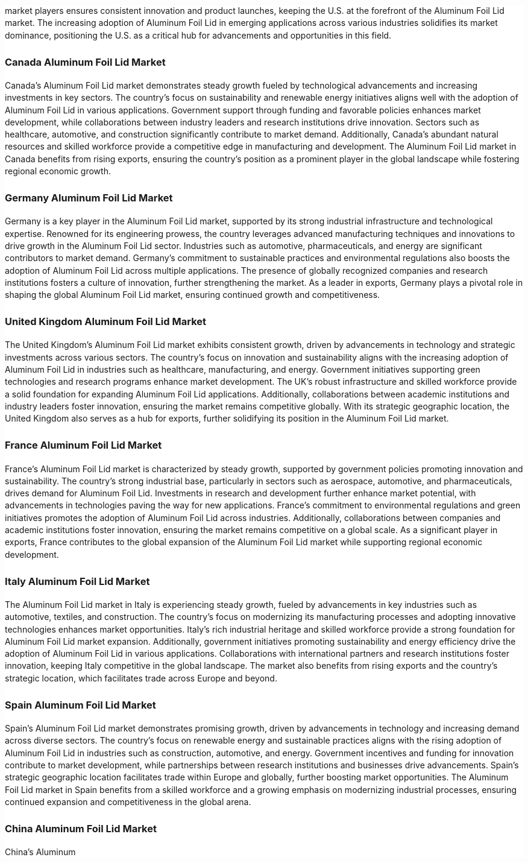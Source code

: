 market players ensures consistent innovation and product launches, keeping the U.S. at the forefront of the Aluminum Foil Lid market. The increasing adoption of Aluminum Foil Lid in emerging applications across various industries solidifies its market dominance, positioning the U.S. as a critical hub for advancements and opportunities in this field.</p><h3>Canada Aluminum Foil Lid Market</h3><p>Canada&rsquo;s Aluminum Foil Lid market demonstrates steady growth fueled by technological advancements and increasing investments in key sectors. The country&rsquo;s focus on sustainability and renewable energy initiatives aligns well with the adoption of Aluminum Foil Lid in various applications. Government support through funding and favorable policies enhances market development, while collaborations between industry leaders and research institutions drive innovation. Sectors such as healthcare, automotive, and construction significantly contribute to market demand. Additionally, Canada&rsquo;s abundant natural resources and skilled workforce provide a competitive edge in manufacturing and development. The Aluminum Foil Lid market in Canada benefits from rising exports, ensuring the country&rsquo;s position as a prominent player in the global landscape while fostering regional economic growth.</p><h3>Germany Aluminum Foil Lid Market</h3><p>Germany is a key player in the Aluminum Foil Lid market, supported by its strong industrial infrastructure and technological expertise. Renowned for its engineering prowess, the country leverages advanced manufacturing techniques and innovations to drive growth in the Aluminum Foil Lid sector. Industries such as automotive, pharmaceuticals, and energy are significant contributors to market demand. Germany&rsquo;s commitment to sustainable practices and environmental regulations also boosts the adoption of Aluminum Foil Lid across multiple applications. The presence of globally recognized companies and research institutions fosters a culture of innovation, further strengthening the market. As a leader in exports, Germany plays a pivotal role in shaping the global Aluminum Foil Lid market, ensuring continued growth and competitiveness.</p><h3>United Kingdom Aluminum Foil Lid Market</h3><p>The United Kingdom&rsquo;s Aluminum Foil Lid market exhibits consistent growth, driven by advancements in technology and strategic investments across various sectors. The country&rsquo;s focus on innovation and sustainability aligns with the increasing adoption of Aluminum Foil Lid in industries such as healthcare, manufacturing, and energy. Government initiatives supporting green technologies and research programs enhance market development. The UK&rsquo;s robust infrastructure and skilled workforce provide a solid foundation for expanding Aluminum Foil Lid applications. Additionally, collaborations between academic institutions and industry leaders foster innovation, ensuring the market remains competitive globally. With its strategic geographic location, the United Kingdom also serves as a hub for exports, further solidifying its position in the Aluminum Foil Lid market.</p><h3>France Aluminum Foil Lid Market</h3><p>France&rsquo;s Aluminum Foil Lid market is characterized by steady growth, supported by government policies promoting innovation and sustainability. The country&rsquo;s strong industrial base, particularly in sectors such as aerospace, automotive, and pharmaceuticals, drives demand for Aluminum Foil Lid. Investments in research and development further enhance market potential, with advancements in technologies paving the way for new applications. France&rsquo;s commitment to environmental regulations and green initiatives promotes the adoption of Aluminum Foil Lid across industries. Additionally, collaborations between companies and academic institutions foster innovation, ensuring the market remains competitive on a global scale. As a significant player in exports, France contributes to the global expansion of the Aluminum Foil Lid market while supporting regional economic development.</p><h3>Italy Aluminum Foil Lid Market</h3><p>The Aluminum Foil Lid market in Italy is experiencing steady growth, fueled by advancements in key industries such as automotive, textiles, and construction. The country&rsquo;s focus on modernizing its manufacturing processes and adopting innovative technologies enhances market opportunities. Italy&rsquo;s rich industrial heritage and skilled workforce provide a strong foundation for Aluminum Foil Lid market expansion. Additionally, government initiatives promoting sustainability and energy efficiency drive the adoption of Aluminum Foil Lid in various applications. Collaborations with international partners and research institutions foster innovation, keeping Italy competitive in the global landscape. The market also benefits from rising exports and the country&rsquo;s strategic location, which facilitates trade across Europe and beyond.</p><h3>Spain Aluminum Foil Lid Market</h3><p>Spain&rsquo;s Aluminum Foil Lid market demonstrates promising growth, driven by advancements in technology and increasing demand across diverse sectors. The country&rsquo;s focus on renewable energy and sustainable practices aligns with the rising adoption of Aluminum Foil Lid in industries such as construction, automotive, and energy. Government incentives and funding for innovation contribute to market development, while partnerships between research institutions and businesses drive advancements. Spain&rsquo;s strategic geographic location facilitates trade within Europe and globally, further boosting market opportunities. The Aluminum Foil Lid market in Spain benefits from a skilled workforce and a growing emphasis on modernizing industrial processes, ensuring continued expansion and competitiveness in the global arena.</p><h3>China Aluminum Foil Lid Market</h3><p>China&rsquo;s Aluminum